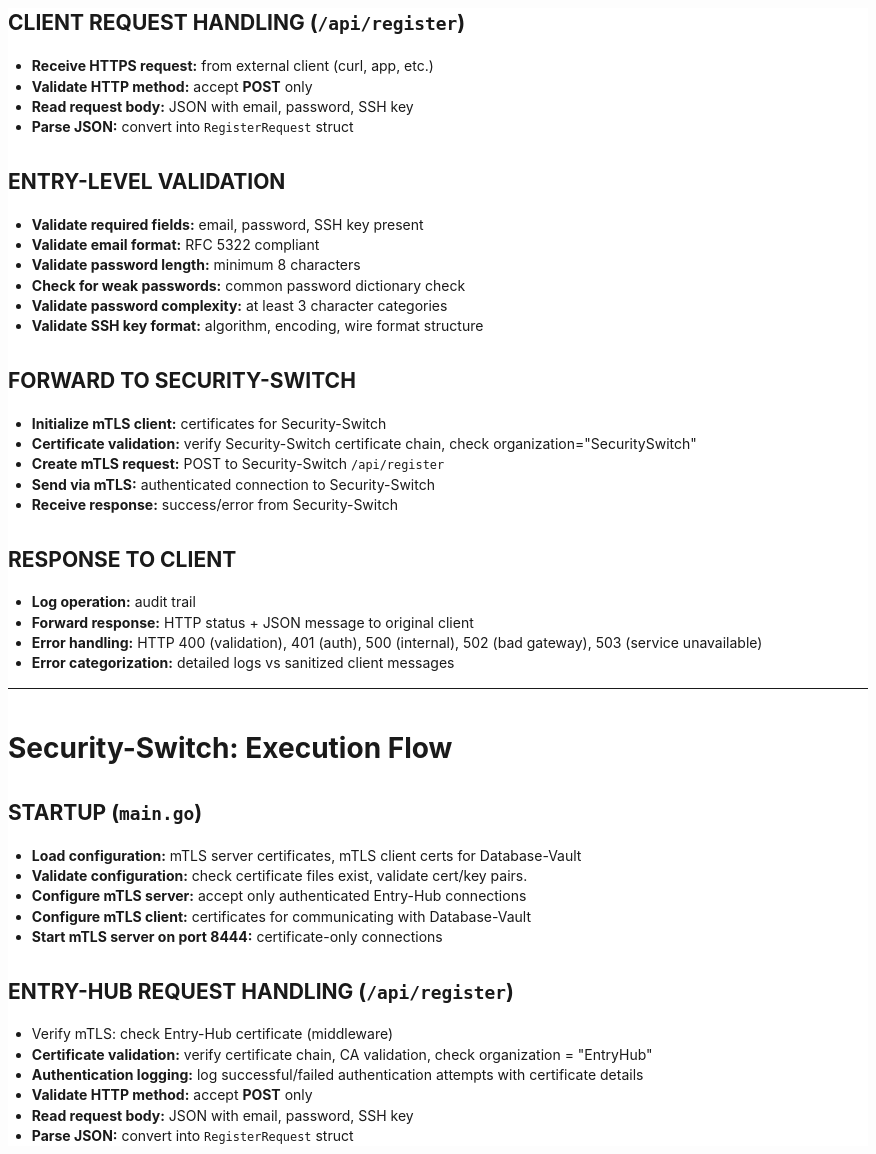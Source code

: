 ## CLIENT REQUEST HANDLING (`/api/register`)

- **Receive HTTPS request:** from external client (curl, app, etc.)  
- **Validate HTTP method:** accept **POST** only  
- **Read request body:** JSON with email, password, SSH key  
- **Parse JSON:** convert into `RegisterRequest` struct  

## ENTRY-LEVEL VALIDATION

- **Validate required fields:** email, password, SSH key present  
- **Validate email format:** RFC 5322 compliant  
- **Validate password length:** minimum 8 characters  
- **Check for weak passwords:** common password dictionary check  
- **Validate password complexity:** at least 3 character categories  
- **Validate SSH key format:** algorithm, encoding, wire format structure  

## FORWARD TO SECURITY-SWITCH

- **Initialize mTLS client:** certificates for Security-Switch  
- **Certificate validation:** verify Security-Switch certificate chain, check organization="SecuritySwitch"
- **Create mTLS request:** POST to Security-Switch `/api/register`  
- **Send via mTLS:** authenticated connection to Security-Switch  
- **Receive response:** success/error from Security-Switch  

## RESPONSE TO CLIENT

- **Log operation:** audit trail  
- **Forward response:** HTTP status + JSON message to original client  
- **Error handling:** HTTP 400 (validation), 401 (auth), 500 (internal), 502 (bad gateway), 503 (service unavailable)
- **Error categorization:** detailed logs vs sanitized client messages

---

# Security-Switch: Execution Flow

## STARTUP (`main.go`)

- **Load configuration:** mTLS server certificates, mTLS client certs for Database-Vault  
- **Validate configuration:** check certificate files exist, validate cert/key pairs.
- **Configure mTLS server:** accept only authenticated Entry-Hub connections  
- **Configure mTLS client:** certificates for communicating with Database-Vault  
- **Start mTLS server on port 8444:** certificate-only connections  

## ENTRY-HUB REQUEST HANDLING (`/api/register`)

- Verify mTLS: check Entry-Hub certificate (middleware)  
- **Certificate validation:** verify certificate chain, CA validation, check organization = "EntryHub"
- **Authentication logging:** log successful/failed authentication attempts with certificate details
- **Validate HTTP method:** accept **POST** only  
- **Read request body:** JSON with email, password, SSH key  
- **Parse JSON:** convert into `RegisterRequest` struct  
